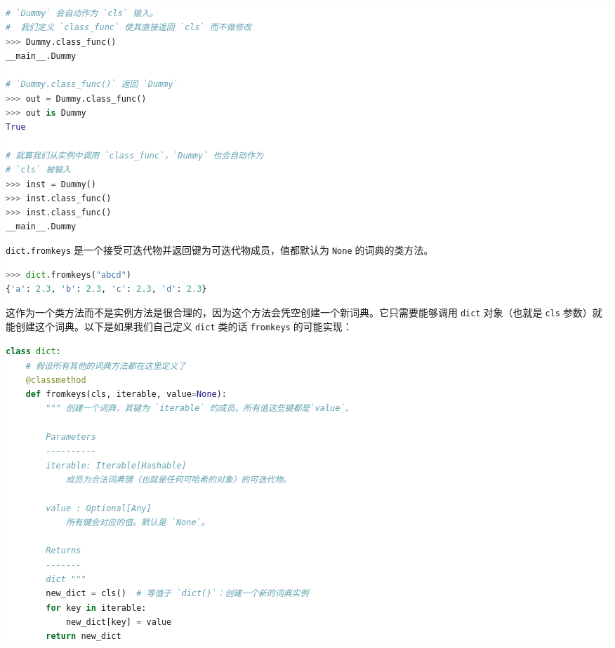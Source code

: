 ```python
# `Dummy` 会自动作为 `cls` 输入。
#  我们定义 `class_func` 使其直接返回 `cls` 而不做修改
>>> Dummy.class_func()
__main__.Dummy

# `Dummy.class_func()` 返回 `Dummy`
>>> out = Dummy.class_func()
>>> out is Dummy
True

# 就算我们从实例中调用 `class_func`，`Dummy` 也会自动作为
# `cls` 被输入
>>> inst = Dummy()
>>> inst.class_func()
>>> inst.class_func()
__main__.Dummy
```



`dict.fromkeys` 是一个接受可迭代物并返回键为可迭代物成员，值都默认为 `None` 的词典的类方法。

```python
>>> dict.fromkeys("abcd")
{'a': 2.3, 'b': 2.3, 'c': 2.3, 'd': 2.3}
```

这作为一个类方法而不是实例方法是很合理的，因为这个方法会凭空创建一个新词典。它只需要能够调用 `dict` 对象（也就是 `cls` 参数）就能创建这个词典。以下是如果我们自己定义 `dict` 类的话 `fromkeys` 的可能实现：

```python
class dict:
    # 假设所有其他的词典方法都在这里定义了
    @classmethod
    def fromkeys(cls, iterable, value=None):
        """ 创建一个词典，其键为 `iterable` 的成员。所有值这些键都是`value`。
        
        Parameters
        ----------
        iterable: Iterable[Hashable]
            成员为合法词典键（也就是任何可哈希的对象）的可迭代物。
        
        value : Optional[Any]
            所有键会对应的值。默认是 `None`。
        
        Returns
        -------
        dict """
        new_dict = cls()  # 等值于 `dict()`：创建一个新的词典实例
        for key in iterable:
            new_dict[key] = value
        return new_dict
```
